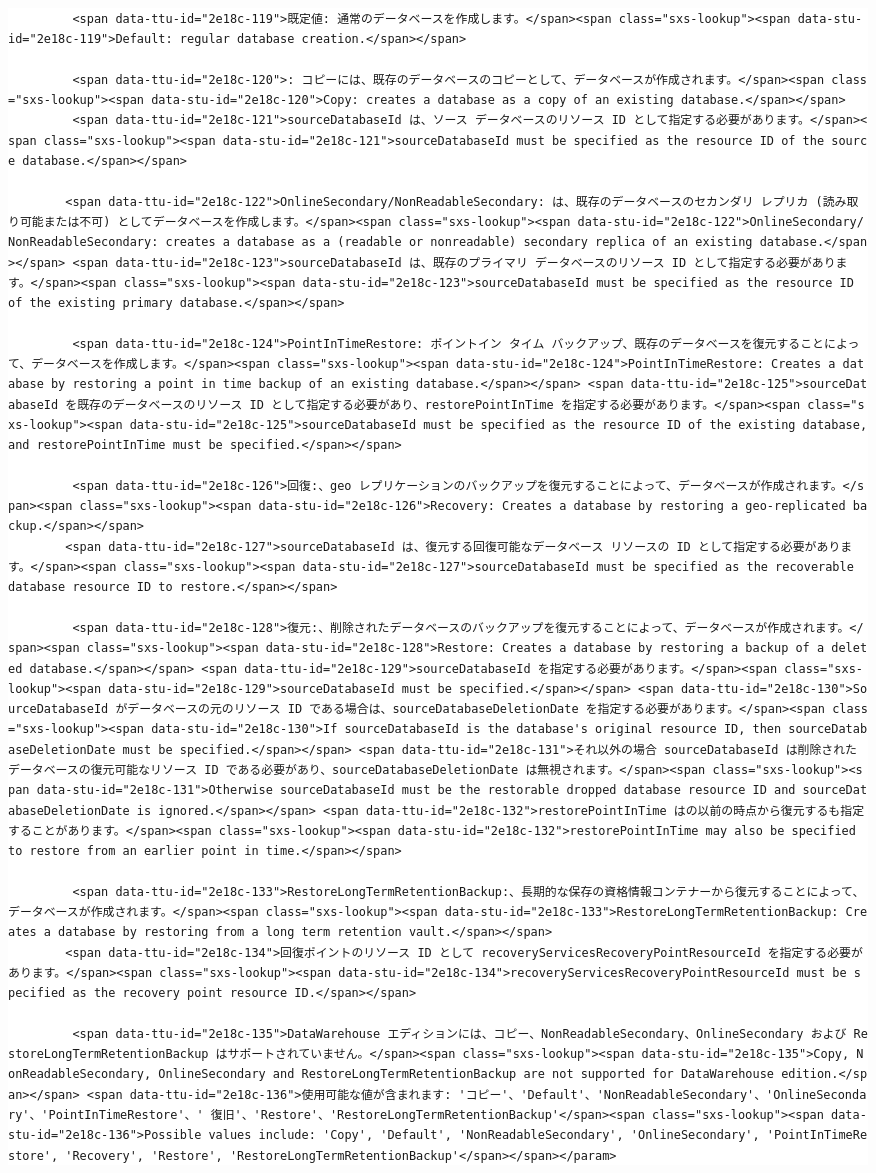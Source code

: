              <span data-ttu-id="2e18c-119">既定値: 通常のデータベースを作成します。</span><span class="sxs-lookup"><span data-stu-id="2e18c-119">Default: regular database creation.</span></span>
            
             <span data-ttu-id="2e18c-120">: コピーには、既存のデータベースのコピーとして、データベースが作成されます。</span><span class="sxs-lookup"><span data-stu-id="2e18c-120">Copy: creates a database as a copy of an existing database.</span></span>
             <span data-ttu-id="2e18c-121">sourceDatabaseId は、ソース データベースのリソース ID として指定する必要があります。</span><span class="sxs-lookup"><span data-stu-id="2e18c-121">sourceDatabaseId must be specified as the resource ID of the source database.</span></span>
             
            <span data-ttu-id="2e18c-122">OnlineSecondary/NonReadableSecondary: は、既存のデータベースのセカンダリ レプリカ (読み取り可能または不可) としてデータベースを作成します。</span><span class="sxs-lookup"><span data-stu-id="2e18c-122">OnlineSecondary/NonReadableSecondary: creates a database as a (readable or nonreadable) secondary replica of an existing database.</span></span> <span data-ttu-id="2e18c-123">sourceDatabaseId は、既存のプライマリ データベースのリソース ID として指定する必要があります。</span><span class="sxs-lookup"><span data-stu-id="2e18c-123">sourceDatabaseId must be specified as the resource ID of the existing primary database.</span></span>
             
             <span data-ttu-id="2e18c-124">PointInTimeRestore: ポイントイン タイム バックアップ、既存のデータベースを復元することによって、データベースを作成します。</span><span class="sxs-lookup"><span data-stu-id="2e18c-124">PointInTimeRestore: Creates a database by restoring a point in time backup of an existing database.</span></span> <span data-ttu-id="2e18c-125">sourceDatabaseId を既存のデータベースのリソース ID として指定する必要があり、restorePointInTime を指定する必要があります。</span><span class="sxs-lookup"><span data-stu-id="2e18c-125">sourceDatabaseId must be specified as the resource ID of the existing database, and restorePointInTime must be specified.</span></span>
             
             <span data-ttu-id="2e18c-126">回復:、geo レプリケーションのバックアップを復元することによって、データベースが作成されます。</span><span class="sxs-lookup"><span data-stu-id="2e18c-126">Recovery: Creates a database by restoring a geo-replicated backup.</span></span>
            <span data-ttu-id="2e18c-127">sourceDatabaseId は、復元する回復可能なデータベース リソースの ID として指定する必要があります。</span><span class="sxs-lookup"><span data-stu-id="2e18c-127">sourceDatabaseId must be specified as the recoverable database resource ID to restore.</span></span>
             
             <span data-ttu-id="2e18c-128">復元:、削除されたデータベースのバックアップを復元することによって、データベースが作成されます。</span><span class="sxs-lookup"><span data-stu-id="2e18c-128">Restore: Creates a database by restoring a backup of a deleted database.</span></span> <span data-ttu-id="2e18c-129">sourceDatabaseId を指定する必要があります。</span><span class="sxs-lookup"><span data-stu-id="2e18c-129">sourceDatabaseId must be specified.</span></span> <span data-ttu-id="2e18c-130">SourceDatabaseId がデータベースの元のリソース ID である場合は、sourceDatabaseDeletionDate を指定する必要があります。</span><span class="sxs-lookup"><span data-stu-id="2e18c-130">If sourceDatabaseId is the database's original resource ID, then sourceDatabaseDeletionDate must be specified.</span></span> <span data-ttu-id="2e18c-131">それ以外の場合 sourceDatabaseId は削除されたデータベースの復元可能なリソース ID である必要があり、sourceDatabaseDeletionDate は無視されます。</span><span class="sxs-lookup"><span data-stu-id="2e18c-131">Otherwise sourceDatabaseId must be the restorable dropped database resource ID and sourceDatabaseDeletionDate is ignored.</span></span> <span data-ttu-id="2e18c-132">restorePointInTime はの以前の時点から復元するも指定することがあります。</span><span class="sxs-lookup"><span data-stu-id="2e18c-132">restorePointInTime may also be specified to restore from an earlier point in time.</span></span>
             
             <span data-ttu-id="2e18c-133">RestoreLongTermRetentionBackup:、長期的な保存の資格情報コンテナーから復元することによって、データベースが作成されます。</span><span class="sxs-lookup"><span data-stu-id="2e18c-133">RestoreLongTermRetentionBackup: Creates a database by restoring from a long term retention vault.</span></span>
            <span data-ttu-id="2e18c-134">回復ポイントのリソース ID として recoveryServicesRecoveryPointResourceId を指定する必要があります。</span><span class="sxs-lookup"><span data-stu-id="2e18c-134">recoveryServicesRecoveryPointResourceId must be specified as the recovery point resource ID.</span></span>
             
             <span data-ttu-id="2e18c-135">DataWarehouse エディションには、コピー、NonReadableSecondary、OnlineSecondary および RestoreLongTermRetentionBackup はサポートされていません。</span><span class="sxs-lookup"><span data-stu-id="2e18c-135">Copy, NonReadableSecondary, OnlineSecondary and RestoreLongTermRetentionBackup are not supported for DataWarehouse edition.</span></span> <span data-ttu-id="2e18c-136">使用可能な値が含まれます: 'コピー'、'Default'、'NonReadableSecondary'、'OnlineSecondary'、'PointInTimeRestore'、' 復旧'、'Restore'、'RestoreLongTermRetentionBackup'</span><span class="sxs-lookup"><span data-stu-id="2e18c-136">Possible values include: 'Copy', 'Default', 'NonReadableSecondary', 'OnlineSecondary', 'PointInTimeRestore', 'Recovery', 'Restore', 'RestoreLongTermRetentionBackup'</span></span></param>